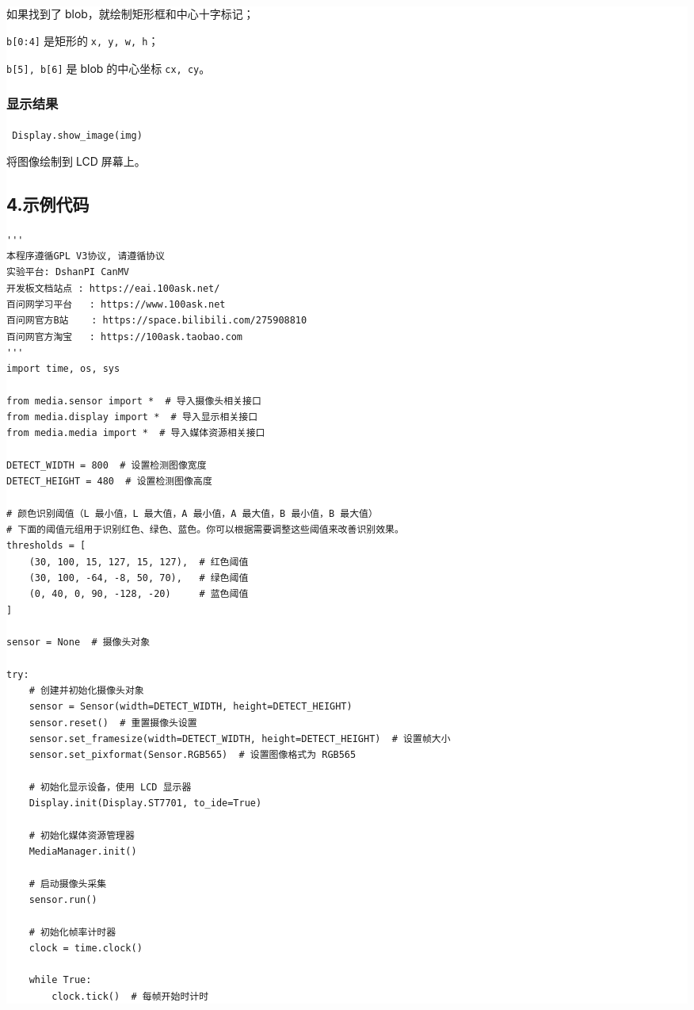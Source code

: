如果找到了 blob，就绘制矩形框和中心十字标记；

`b[0:4]` 是矩形的 `x, y, w, h`；

`b[5], b[6]` 是 blob 的中心坐标 `cx, cy`。

### 显示结果

```
 Display.show_image(img)
```

将图像绘制到 LCD 屏幕上。

## 4.示例代码

```
'''
本程序遵循GPL V3协议, 请遵循协议
实验平台: DshanPI CanMV
开发板文档站点	: https://eai.100ask.net/
百问网学习平台   : https://www.100ask.net
百问网官方B站    : https://space.bilibili.com/275908810
百问网官方淘宝   : https://100ask.taobao.com
'''
import time, os, sys

from media.sensor import *  # 导入摄像头相关接口
from media.display import *  # 导入显示相关接口
from media.media import *  # 导入媒体资源相关接口

DETECT_WIDTH = 800  # 设置检测图像宽度
DETECT_HEIGHT = 480  # 设置检测图像高度

# 颜色识别阈值（L 最小值，L 最大值，A 最小值，A 最大值，B 最小值，B 最大值）
# 下面的阈值元组用于识别红色、绿色、蓝色。你可以根据需要调整这些阈值来改善识别效果。
thresholds = [
    (30, 100, 15, 127, 15, 127),  # 红色阈值
    (30, 100, -64, -8, 50, 70),   # 绿色阈值
    (0, 40, 0, 90, -128, -20)     # 蓝色阈值
]

sensor = None  # 摄像头对象

try:
    # 创建并初始化摄像头对象
    sensor = Sensor(width=DETECT_WIDTH, height=DETECT_HEIGHT)
    sensor.reset()  # 重置摄像头设置
    sensor.set_framesize(width=DETECT_WIDTH, height=DETECT_HEIGHT)  # 设置帧大小
    sensor.set_pixformat(Sensor.RGB565)  # 设置图像格式为 RGB565

    # 初始化显示设备，使用 LCD 显示器
    Display.init(Display.ST7701, to_ide=True)

    # 初始化媒体资源管理器
    MediaManager.init()

    # 启动摄像头采集
    sensor.run()

    # 初始化帧率计时器
    clock = time.clock()

    while True:
        clock.tick()  # 每帧开始时计时
```